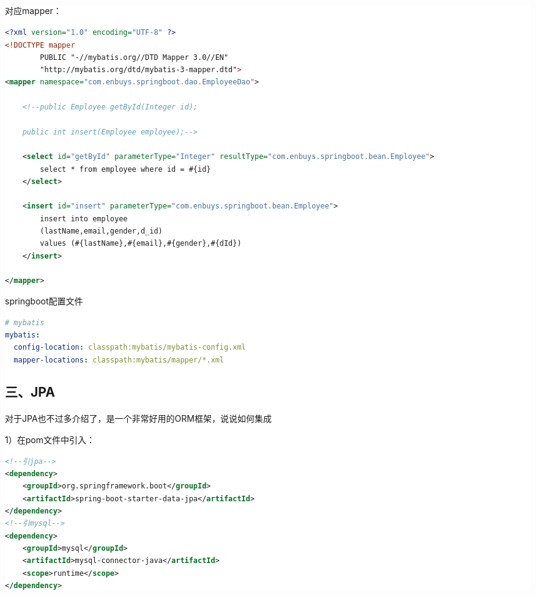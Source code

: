 对应mapper：

```xml
<?xml version="1.0" encoding="UTF-8" ?>
<!DOCTYPE mapper
        PUBLIC "-//mybatis.org//DTD Mapper 3.0//EN"
        "http://mybatis.org/dtd/mybatis-3-mapper.dtd">
<mapper namespace="com.enbuys.springboot.dao.EmployeeDao">

    <!--public Employee getById(Integer id);

    public int insert(Employee employee);-->

    <select id="getById" parameterType="Integer" resultType="com.enbuys.springboot.bean.Employee">
        select * from employee where id = #{id}
    </select>

    <insert id="insert" parameterType="com.enbuys.springboot.bean.Employee">
        insert into employee
        (lastName,email,gender,d_id)
        values (#{lastName},#{email},#{gender},#{dId})
    </insert>

</mapper>
```

springboot配置文件

```yml
# mybatis
mybatis:
  config-location: classpath:mybatis/mybatis-config.xml
  mapper-locations: classpath:mybatis/mapper/*.xml
```

## 三、JPA

对于JPA也不过多介绍了，是一个非常好用的ORM框架，说说如何集成

1）在pom文件中引入：

```xml
<!--引jpa-->
<dependency>
    <groupId>org.springframework.boot</groupId>
    <artifactId>spring-boot-starter-data-jpa</artifactId>
</dependency>
<!--引mysql-->
<dependency>
    <groupId>mysql</groupId>
    <artifactId>mysql-connector-java</artifactId>
    <scope>runtime</scope>
</dependency>
```
